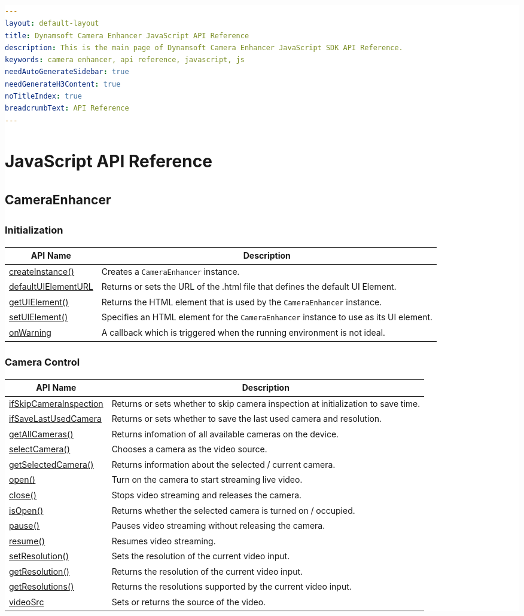 ```yaml
---
layout: default-layout
title: Dynamsoft Camera Enhancer JavaScript API Reference
description: This is the main page of Dynamsoft Camera Enhancer JavaScript SDK API Reference.
keywords: camera enhancer, api reference, javascript, js
needAutoGenerateSidebar: true
needGenerateH3Content: true
noTitleIndex: true
breadcrumbText: API Reference
---
```


# JavaScript API Reference

## CameraEnhancer

### Initialization

| API Name | Description |
|---|---|
| [createInstance()](initialization.md#createinstance) | Creates a `CameraEnhancer` instance. |
| [defaultUIElementURL](initialization.md#defaultuielementurl) | Returns or sets the URL of the .html file that defines the default UI Element. |
| [getUIElement()](initialization.md#getuielement) | Returns the HTML element that is used by the `CameraEnhancer` instance. |
| [setUIElement()](initialization.md#setuielement) | Specifies an HTML element for the `CameraEnhancer` instance to use as its UI element. |
| [onWarning](initialization.md#onwarning) | A callback which is triggered when the running environment is not ideal. |

### Camera Control

| API Name | Description |
|---|---|
| [ifSkipCameraInspection](camera-control.md#ifskipcamerainspection) | Returns or sets whether to skip camera inspection at initialization to save time. |
| [ifSaveLastUsedCamera](camera-control.md#ifsavelastusedcamera) | Returns or sets whether to save the last used camera and resolution. |
| [getAllCameras()](camera-control.md#getallcameras) | Returns infomation of all available cameras on the device. |
| [selectCamera()](camera-control.md#selectcamera) | Chooses a camera as the video source. |
| [getSelectedCamera()](camera-control.md#getselectedcamera) | Returns information about the selected / current camera. |
| [open()](camera-control.md#open) | Turn on the camera to start streaming live video. |
| [close()](camera-control.md#close) | Stops video streaming and releases the camera. |
| [isOpen()](camera-control.md#isopen) | Returns whether the selected camera is turned on / occupied. |
| [pause()](camera-control.md#pause) | Pauses video streaming without releasing the camera. |
| [resume()](camera-control.md#resume) | Resumes video streaming. |
| [setResolution()](camera-control.md#setresolution) | Sets the resolution of the current video input. |
| [getResolution()](camera-control.md#getresolution) | Returns the resolution of the current video input. |
| [getResolutions()](camera-control.md#getresolutions) | Returns the resolutions supported by the current video input. |
| [videoSrc](camera-control.md#videosrc) | Sets or returns the source of the video. |

